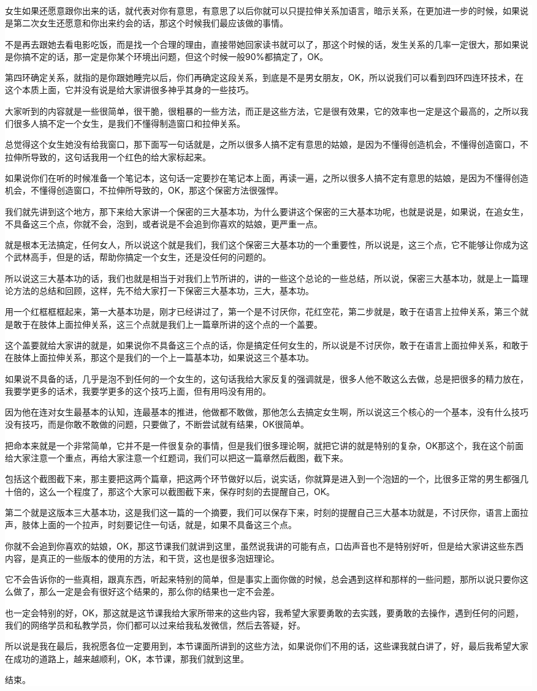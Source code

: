 女生如果还愿意跟你出来的话，就代表对你有意思，有意思了以后你就可以只提拉伸关系加语言，暗示关系，在更加进一步的时候，如果说是第二次女生还愿意和你出来约会的话，那这个时候我们最应该做的事情。

不是再去跟她去看电影吃饭，而是找一个合理的理由，直接带她回家读书就可以了，那这个时候的话，发生关系的几率一定很大，那如果说是你搞不定的话，那一定是你某个环境出问题，但这个时候一般90%都搞定了，OK。

第四环确定关系，就指的是你跟她睡完以后，你们再确定这段关系，到底是不是男女朋友，OK，所以说我们可以看到四环四连环技术，在这个本质上面，它并没有说是给大家讲很多神乎其身的一些技巧。

大家听到的内容就是一些很简单，很干脆，很粗暴的一些方法，而正是这些方法，它是很有效果，它的效率也一定是这个最高的，之所以我们很多人搞不定一个女生，是我们不懂得制造窗口和拉伸关系。

总觉得这个女生她没有给我窗口，那下面写一句话就是，之所以很多人搞不定有意思的姑娘，是因为不懂得创造机会，不懂得创造窗口，不拉伸所导致的，这句话我用一个红色的给大家标起来。

如果说你们在听的时候准备一个笔记本，这句话一定要抄在笔记本上面，再读一遍，之所以很多人搞不定有意思的姑娘，是因为不懂得创造机会，不懂得创造窗口，不拉伸所导致的，OK，那这个保密方法很强悍。

我们就先讲到这个地方，那下来给大家讲一个保密的三大基本功，为什么要讲这个保密的三大基本功呢，也就是说是，如果说，在追女生，不具备这三个点，你就不会，泡到，或者说是不会追到你喜欢的姑娘，更严重一点。

就是根本无法搞定，任何女人，所以说这个就是我们，我们这个保密三大基本功的一个重要性，所以说是，这三个点，它不能够让你成为这个武林高手，但是的话，帮助你搞定一个女生，还是没任何的问题的。

所以说这三大基本功的话，我们也就是相当于对我们上节所讲的，讲的一些这个总论的一些总结，所以说，保密三大基本功，就是上一篇理论方法的总结和回顾，这样，先不给大家打一下保密三大基本功，三大，基本功。

用一个红框框框起来，第一大基本功是，刚才已经讲过了，第一个是不讨厌你，花红空花，第二步就是，敢于在语言上拉伸关系，第三个就是敢于在肢体上面拉伸关系，这三个点就是我们上一篇章所讲的这个点的一个盖要。

这个盖要就给大家讲的就是，如果说你不具备这三个点的话，你是搞定任何女生的，所以说是不讨厌你，敢于在语言上面拉伸关系，和敢于在肢体上面拉伸关系，那这个是我们的一个上一篇基本功，如果说这三个基本功。

如果说不具备的话，几乎是泡不到任何的一个女生的，这句话我给大家反复的强调就是，很多人他不敢这么去做，总是把很多的精力放在，我要学更多的话术，我要学更多的这个技巧上面，但有用吗没有用的。

因为他在连对女生最基本的认知，连最基本的推进，他做都不敢做，那他怎么去搞定女生啊，所以说这三个核心的一个基本，没有什么技巧没有技巧，而是你敢不敢做的问题，只要做了，不断尝试就有结果，OK很简单。

把命本来就是一个非常简单，它并不是一件很复杂的事情，但是我们很多理论啊，就把它讲的就是特别的复杂，OK那这个，我在这个前面给大家注意一个重点，再给大家注意一个红题词，我们可以把这一篇章然后截图，截下来。

包括这个截图截下来，那主要把这两个篇章，把这两个环节做好以后，说实话，你就算是进入到一个泡妞的一个，比很多正常的男生都强几十倍的，这么一个程度了，那这个大家可以截图截下来，保存时刻的去提醒自己，OK。

第二个就是这版本三大基本功，这是我们这一篇的一个摘要，我们可以保存下来，时刻的提醒自己三大基本功就是，不讨厌你，语言上面拉声，肢体上面的一个拉声，时刻要记住一句话，就是，如果不具备这三个点。

你就不会追到你喜欢的姑娘，OK，那这节课我们就讲到这里，虽然说我讲的可能有点，口齿声音也不是特别好听，但是给大家讲这些东西内容，是真正的一些版本的使用的方法，和干货，这也是很多泡妞理论。

它不会告诉你的一些真相，跟真东西，听起来特别的简单，但是事实上面你做的时候，总会遇到这样和那样的一些问题，那所以说只要你这么做了，那么一定是会有很好这个结果的，那么你的结果也一定不会差。

也一定会特别的好，OK，那这就是这节课我给大家所带来的这些内容，我希望大家要勇敢的去实践，要勇敢的去操作，遇到任何的问题，我们的网络学员和私教学员，你们都可以过来给我私发微信，然后去答疑，好。

所以说是我在最后，我祝愿各位一定要用到，本节课面所讲到的这些方法，如果说你们不用的话，这些课我就白讲了，好，最后我希望大家在成功的道路上，越来越顺利，OK，本节课，那我们就到这里。

结束。